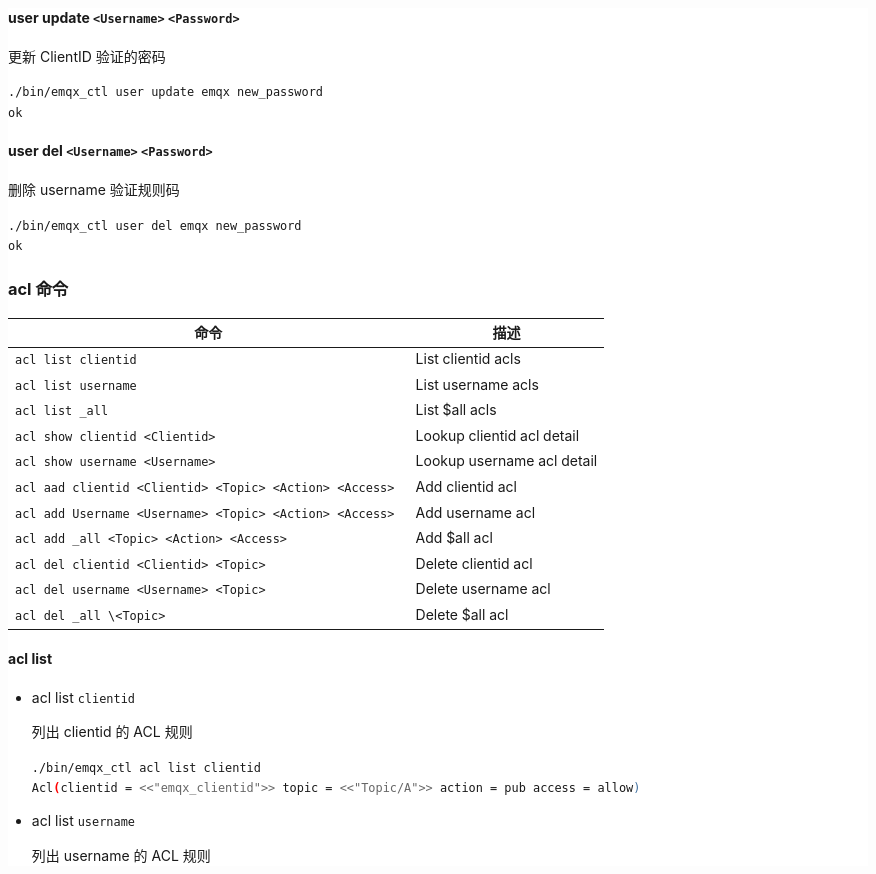 #### user update `<Username>` `<Password>`

更新 ClientID 验证的密码

```bash
./bin/emqx_ctl user update emqx new_password
ok
```

#### user del `<Username>` `<Password>`

删除 username 验证规则码

```bash
./bin/emqx_ctl user del emqx new_password
ok
```

### acl 命令

| 命令                                                     | 描述                       |
| -------------------------------------------------------- | -------------------------- |
| `acl list clientid                                     ` | List clientid acls         |
| `acl list username                                     ` | List username acls         |
| `acl list _all                                         ` | List $all acls             |
| `acl show clientid <Clientid>                          ` | Lookup clientid acl detail |
| `acl show username <Username>                          ` | Lookup username acl detail |
| `acl aad clientid <Clientid> <Topic> <Action> <Access> ` | Add clientid acl           |
| `acl add Username <Username> <Topic> <Action> <Access> ` | Add username acl           |
| `acl add _all <Topic> <Action> <Access>                ` | Add $all acl               |
| `acl del clientid <Clientid> <Topic>                   ` | Delete clientid acl        |
| `acl del username <Username> <Topic>                   ` | Delete username acl        |
| `acl del _all \<Topic>                                 ` | Delete $all acl            |

#### acl list

+ acl list `clientid`

  列出 clientid 的 ACL 规则

  ```bash
  ./bin/emqx_ctl acl list clientid
  Acl(clientid = <<"emqx_clientid">> topic = <<"Topic/A">> action = pub access = allow)
  ```

+ acl list `username`

  列出 username 的 ACL 规则
